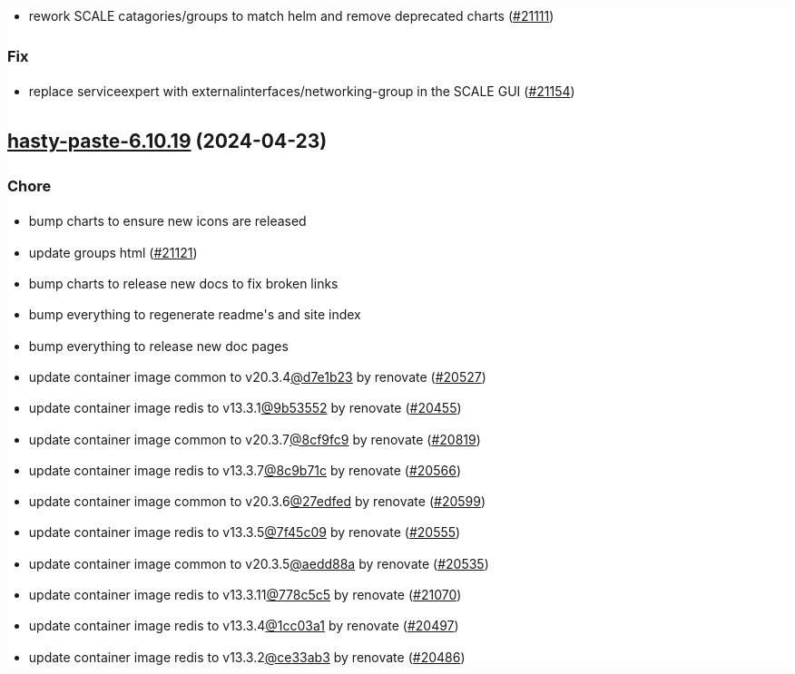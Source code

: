 

- rework SCALE catagories/groups to match helm and remove deprecated charts ([#21111](https://github.com/truecharts/charts/issues/21111))

### Fix



- replace serviceexpert with externalinterfaces/networking-group in the SCALE GUI ([#21154](https://github.com/truecharts/charts/issues/21154))


## [hasty-paste-6.10.19](https://github.com/truecharts/charts/compare/hasty-paste-6.6.0...hasty-paste-6.10.19) (2024-04-23)

### Chore



- bump charts to ensure new icons are released

- update groups html ([#21121](https://github.com/truecharts/charts/issues/21121))

- bump charts to release new docs to fix broken links

- bump everything to regenerate readme's and site index

- bump everything to release new doc pages

- update container image common to v20.3.4[@d7e1b23](https://github.com/d7e1b23) by renovate ([#20527](https://github.com/truecharts/charts/issues/20527))

- update container image redis to v13.3.1[@9b53552](https://github.com/9b53552) by renovate ([#20455](https://github.com/truecharts/charts/issues/20455))

- update container image common to v20.3.7[@8cf9fc9](https://github.com/8cf9fc9) by renovate ([#20819](https://github.com/truecharts/charts/issues/20819))

- update container image redis to v13.3.7[@8c9b71c](https://github.com/8c9b71c) by renovate ([#20566](https://github.com/truecharts/charts/issues/20566))

- update container image common to v20.3.6[@27edfed](https://github.com/27edfed) by renovate ([#20599](https://github.com/truecharts/charts/issues/20599))

- update container image redis to v13.3.5[@7f45c09](https://github.com/7f45c09) by renovate ([#20555](https://github.com/truecharts/charts/issues/20555))

- update container image common to v20.3.5[@aedd88a](https://github.com/aedd88a) by renovate ([#20535](https://github.com/truecharts/charts/issues/20535))

- update container image redis to v13.3.11[@778c5c5](https://github.com/778c5c5) by renovate ([#21070](https://github.com/truecharts/charts/issues/21070))

- update container image redis to v13.3.4[@1cc03a1](https://github.com/1cc03a1) by renovate ([#20497](https://github.com/truecharts/charts/issues/20497))

- update container image redis to v13.3.2[@ce33ab3](https://github.com/ce33ab3) by renovate ([#20486](https://github.com/truecharts/charts/issues/20486))
